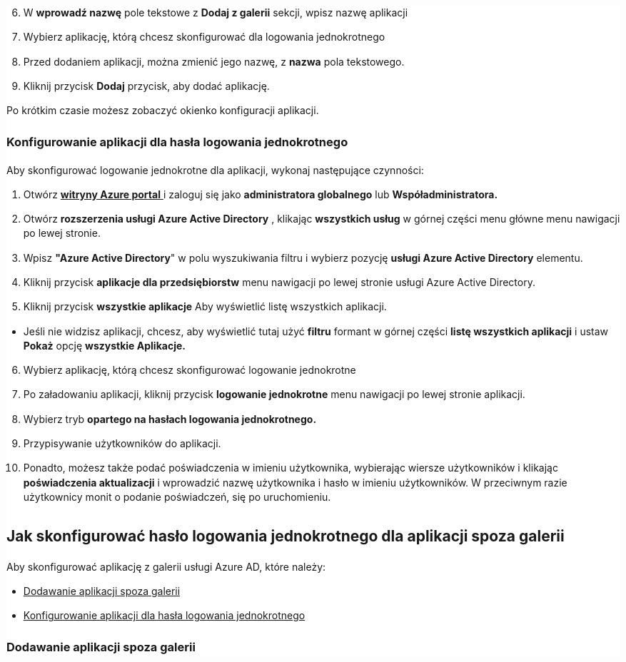 6.  W **wprowadź nazwę** pole tekstowe z **Dodaj z galerii** sekcji, wpisz nazwę aplikacji

7.  Wybierz aplikację, którą chcesz skonfigurować dla logowania jednokrotnego

8.  Przed dodaniem aplikacji, można zmienić jego nazwę, z **nazwa** pola tekstowego.

9.  Kliknij przycisk **Dodaj** przycisk, aby dodać aplikację.

Po krótkim czasie możesz zobaczyć okienko konfiguracji aplikacji.

### <a name="configure-the-application-for-password-single-sign-on"></a>Konfigurowanie aplikacji dla hasła logowania jednokrotnego

Aby skonfigurować logowanie jednokrotne dla aplikacji, wykonaj następujące czynności:

1.  Otwórz [ **witryny Azure portal** ](https://portal.azure.com/) i zaloguj się jako **administratora globalnego** lub **Współadministratora.**

2.  Otwórz **rozszerzenia usługi Azure Active Directory** , klikając **wszystkich usług** w górnej części menu główne menu nawigacji po lewej stronie.

3.  Wpisz **"Azure Active Directory**" w polu wyszukiwania filtru i wybierz pozycję **usługi Azure Active Directory** elementu.

4.  Kliknij przycisk **aplikacje dla przedsiębiorstw** menu nawigacji po lewej stronie usługi Azure Active Directory.

5.  Kliknij przycisk **wszystkie aplikacje** Aby wyświetlić listę wszystkich aplikacji.

 * Jeśli nie widzisz aplikacji, chcesz, aby wyświetlić tutaj użyć **filtru** formant w górnej części **listę wszystkich aplikacji** i ustaw **Pokaż** opcję **wszystkie Aplikacje.**

6.  Wybierz aplikację, którą chcesz skonfigurować logowanie jednokrotne

7.  Po załadowaniu aplikacji, kliknij przycisk **logowanie jednokrotne** menu nawigacji po lewej stronie aplikacji.

8.  Wybierz tryb **opartego na hasłach logowania jednokrotnego.**

9.  Przypisywanie użytkowników do aplikacji.

10. Ponadto, możesz także podać poświadczenia w imieniu użytkownika, wybierając wiersze użytkowników i klikając **poświadczenia aktualizacji** i wprowadzić nazwę użytkownika i hasło w imieniu użytkowników. W przeciwnym razie użytkownicy monit o podanie poświadczeń, się po uruchomieniu.

## <a name="how-to-configure-password-single-sign-on-for-a-non-gallery-application"></a>Jak skonfigurować hasło logowania jednokrotnego dla aplikacji spoza galerii

Aby skonfigurować aplikację z galerii usługi Azure AD, które należy:

-   [Dodawanie aplikacji spoza galerii](#add-a-non-gallery-application)

-   [Konfigurowanie aplikacji dla hasła logowania jednokrotnego](#configure-the-application-for-password-single-sign-on)

### <a name="add-a-non-gallery-application"></a>Dodawanie aplikacji spoza galerii

